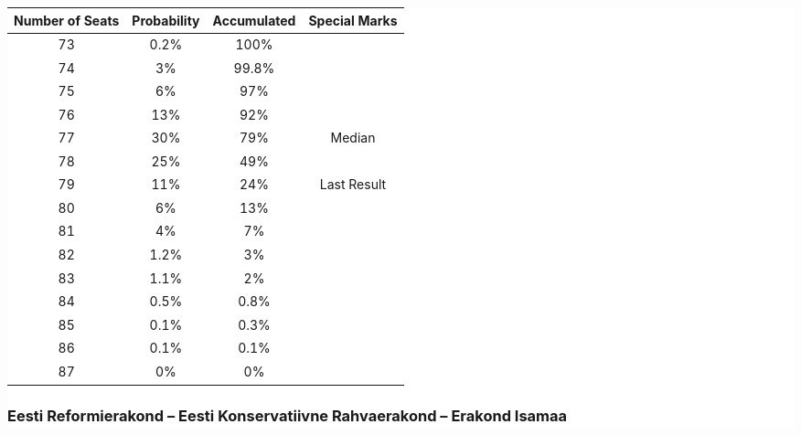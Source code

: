 | Number of Seats | Probability | Accumulated | Special Marks |
|:---------------:|:-----------:|:-----------:|:-------------:|
| 73 | 0.2% | 100% |  |
| 74 | 3% | 99.8% |  |
| 75 | 6% | 97% |  |
| 76 | 13% | 92% |  |
| 77 | 30% | 79% | Median |
| 78 | 25% | 49% |  |
| 79 | 11% | 24% | Last Result |
| 80 | 6% | 13% |  |
| 81 | 4% | 7% |  |
| 82 | 1.2% | 3% |  |
| 83 | 1.1% | 2% |  |
| 84 | 0.5% | 0.8% |  |
| 85 | 0.1% | 0.3% |  |
| 86 | 0.1% | 0.1% |  |
| 87 | 0% | 0% |  |

### Eesti Reformierakond – Eesti Konservatiivne Rahvaerakond – Erakond Isamaa
